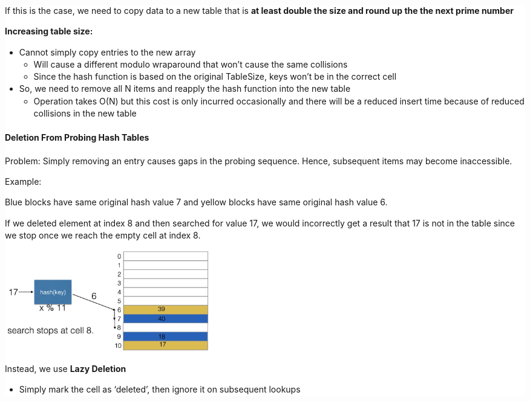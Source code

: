 If this is the case, we need to copy data to a new table that is **at least double the size and round up the the next prime number**



**Increasing table size:**

- Cannot simply copy entries to the new array
  - Will cause a different modulo wraparound that won’t cause the same collisions
  - Since the hash function is based on the original TableSize, keys won’t be in the correct cell
- So, we need to remove all N items and reapply the hash function into the new table
  - Operation takes O(N) but this cost is only incurred occasionally and there will be a reduced insert time because of reduced collisions in the new table



#### Deletion From Probing Hash Tables

Problem: Simply removing an entry causes gaps in the probing sequence. Hence, subsequent items may become inaccessible.



Example:

Blue blocks have same original hash value 7 and yellow blocks have same original hash value 6.

If we deleted element at index 8 and then searched for value 17, we would incorrectly get a result that 17 is not in the table since we stop once we reach the empty cell at index 8.

<img src="images/image-20220324024939636.png" alt="image-20220324024939636" style="zoom:33%;" />



Instead, we use **Lazy Deletion**

- Simply mark the cell as ‘deleted’, then ignore it on subsequent lookups
